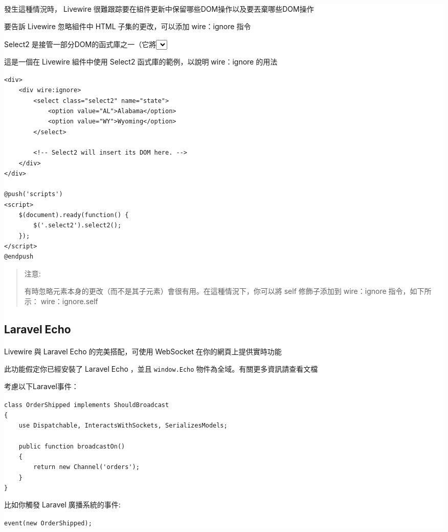 發生這種情況時， Livewire 很難跟踪要在組件更新中保留哪些DOM操作以及要丟棄哪些DOM操作

要告訴 Livewire 忽略組件中 HTML 子集的更改，可以添加 wire：ignore 指令

Select2 是接管一部分DOM的函式庫之一（它將<select>標記替換為許多自定義標籤）

這是一個在 Livewire 組件中使用 Select2 函式庫的範例，以說明 wire：ignore 的用法

```
<div>
    <div wire:ignore>
        <select class="select2" name="state">
            <option value="AL">Alabama</option>
            <option value="WY">Wyoming</option>
        </select>

        <!-- Select2 will insert its DOM here. -->
    </div>
</div>

@push('scripts')
<script>
    $(document).ready(function() {
        $('.select2').select2();
    });
</script>
@endpush
```

> 注意:
>
>有時忽略元素本身的更改（而不是其子元素）會很有用。在這種情況下，你可以將 self 修飾子添加到 wire：ignore 指令，如下所示： wire：ignore.self
 

## Laravel Echo

Livewire 與 Laravel Echo 的完美搭配，可使用 WebSocket 在你的網頁上提供實時功能

此功能假定你已經安裝了 Laravel Echo ，並且 `window.Echo` 物件為全域。有關更多資訊請查看文檔

考慮以下Laravel事件：

```
class OrderShipped implements ShouldBroadcast
{
    use Dispatchable, InteractsWithSockets, SerializesModels;

    public function broadcastOn()
    {
        return new Channel('orders');
    }
}
```

比如你觸發 Laravel 廣播系統的事件:

`event(new OrderShipped);`
